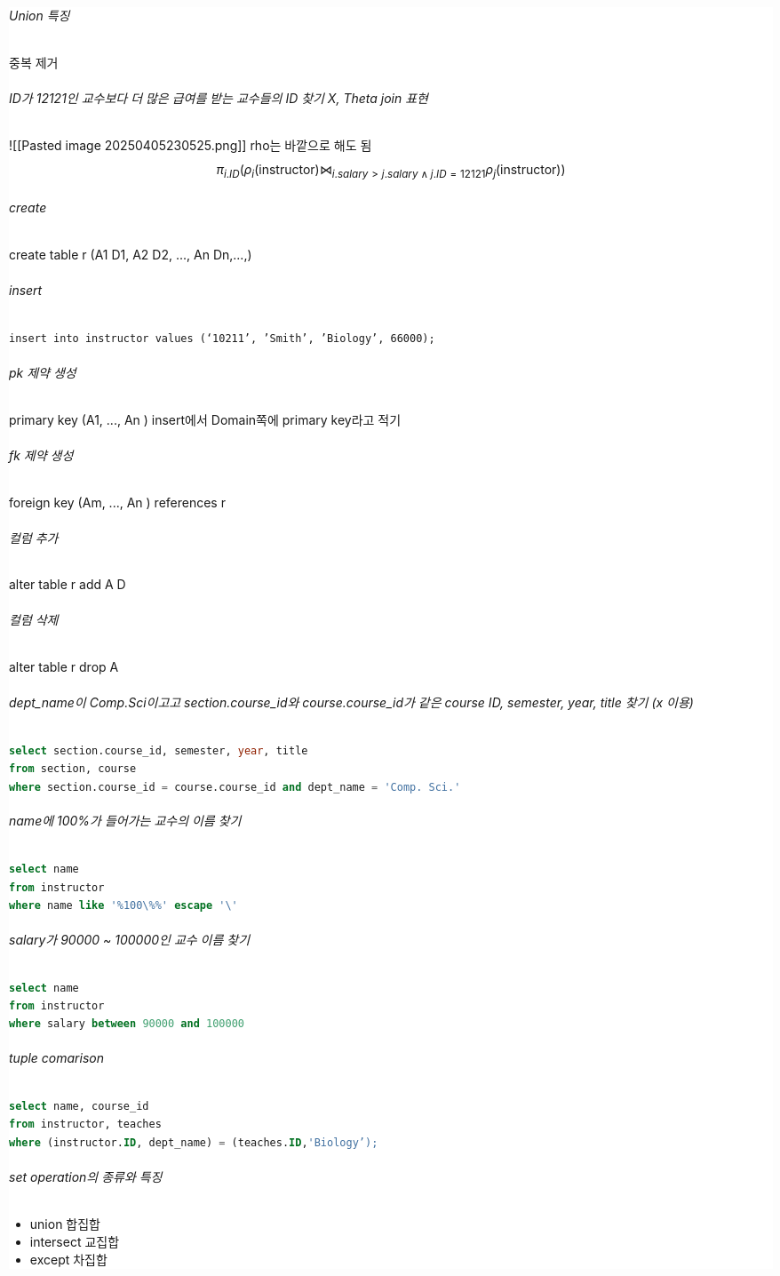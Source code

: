 ###### Union 특징
중복 제거
###### ID가 12121인 교수보다 더 많은 급여를 받는 교수들의 ID 찾기 X, Theta join 표현
![[Pasted image 20250405230525.png]]
rho는 바깥으로 해도 됨
$$
\pi_{i.ID} \left( \rho_i(\text{instructor}) \Join_{i.salary > j.salary \wedge j.ID = 12121} \rho_j(\text{instructor}) \right)
$$

###### create
create table r (A1 D1, A2 D2, ..., An Dn,...,)
###### insert
`insert into instructor values (‘10211’, ’Smith’, ’Biology’, 66000);`
###### pk 제약 생성
primary key (A1, ..., An )
insert에서 Domain쪽에 primary key라고 적기
###### fk 제약 생성
foreign key (Am, ..., An ) references r
###### 컬럼 추가
alter table r add A D
###### 컬럼 삭제
alter table r drop A
###### dept_name이 Comp.Sci이고고 section.course_id와 course.course_id가 같은 course ID, semester, year, title 찾기 (x 이용)
```sql
select section.course_id, semester, year, title
from section, course
where section.course_id = course.course_id and dept_name = 'Comp. Sci.'
```
###### name에 100%가 들어가는 교수의 이름 찾기
```sql
select name
from instructor
where name like '%100\%%' escape '\'
```
###### salary가 90000 ~ 100000인 교수 이름 찾기
```sql
select name
from instructor
where salary between 90000 and 100000
```
###### tuple comarison
```sql
select name, course_id
from instructor, teaches
where (instructor.ID, dept_name) = (teaches.ID,'Biology’);
```
###### set operation의 종류와 특징
- union
합집합
- intersect
교집합
- except
차집합
